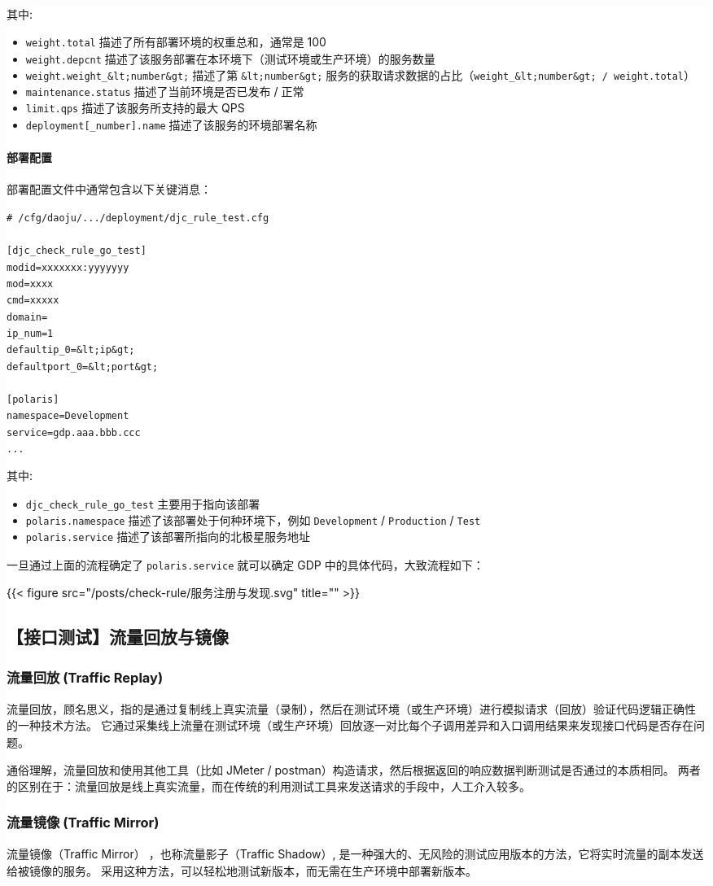 其中:

- `weight.total` 描述了所有部署环境的权重总和，通常是 100
- `weight.depcnt` 描述了该服务部署在本环境下（测试环境或生产环境）的服务数量
- `weight.weight_&lt;number&gt;` 描述了第 `&lt;number&gt;` 服务的获取请求数据的占比（`weight_&lt;number&gt; / weight.total`）
- `maintenance.status` 描述了当前环境是否已发布 / 正常
- `limit.qps` 描述了该服务所支持的最大 QPS
- `deployment[_number].name` 描述了该服务的环境部署名称

#### 部署配置

部署配置文件中通常包含以下关键消息：

```shell
# /cfg/daoju/.../deployment/djc_rule_test.cfg

[djc_check_rule_go_test]
modid=xxxxxxx:yyyyyyy
mod=xxxx
cmd=xxxxx
domain=
ip_num=1
defaultip_0=&lt;ip&gt;
defaultport_0=&lt;port&gt;

[polaris]
namespace=Development
service=gdp.aaa.bbb.ccc
...
```

其中:

- `djc_check_rule_go_test` 主要用于指向该部署
- `polaris.namespace` 描述了该部署处于何种环境下，例如 `Development` / `Production` / `Test`
- `polaris.service` 描述了该部署所指向的北极星服务地址

一旦通过上面的流程确定了 `polaris.service` 就可以确定 GDP 中的具体代码，大致流程如下：

{{&lt; figure src=&#34;/posts/check-rule/服务注册与发现.svg&#34; title=&#34;&#34; &gt;}}

## 【接口测试】流量回放与镜像

### 流量回放 (Traffic Replay)

流量回放，顾名思义，指的是通过复制线上真实流量（录制），然后在测试环境（或生产环境）进行模拟请求（回放）验证代码逻辑正确性的一种技术方法。
它通过采集线上流量在测试环境（或生产环境）回放逐一对比每个子调用差异和入口调用结果来发现接口代码是否存在问题。

通俗理解，流量回放和使用其他工具（比如 JMeter / postman）构造请求，然后根据返回的响应数据判断测试是否通过的本质相同。
两者的区别在于：流量回放是线上真实流量，而在传统的利用测试工具来发送请求的手段中，人工介入较多。

### 流量镜像 (Traffic Mirror)

流量镜像（Traffic Mirror） ，也称流量影子（Traffic Shadow）, 是一种强大的、无风险的测试应用版本的方法，它将实时流量的副本发送给被镜像的服务。
采用这种方法，可以轻松地测试新版本，而无需在生产环境中部署新版本。
